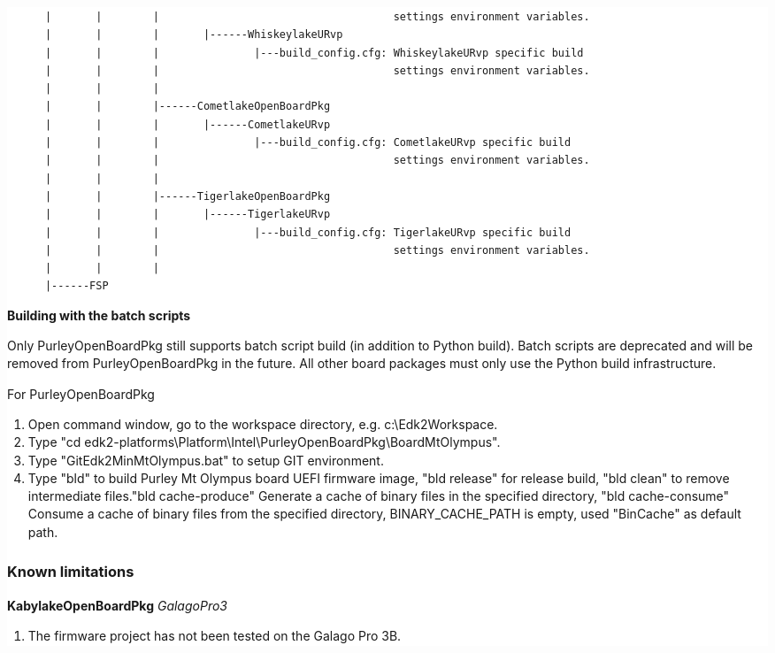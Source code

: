           |       |        |                                     settings environment variables.
          |       |        |       |------WhiskeylakeURvp
          |       |        |               |---build_config.cfg: WhiskeylakeURvp specific build
          |       |        |                                     settings environment variables.
          |       |        |
          |       |        |------CometlakeOpenBoardPkg
          |       |        |       |------CometlakeURvp
          |       |        |               |---build_config.cfg: CometlakeURvp specific build
          |       |        |                                     settings environment variables.
          |       |        |
          |       |        |------TigerlakeOpenBoardPkg
          |       |        |       |------TigerlakeURvp
          |       |        |               |---build_config.cfg: TigerlakeURvp specific build
          |       |        |                                     settings environment variables.
          |       |        |
          |------FSP
  </pre>

**Building with the batch scripts**

Only PurleyOpenBoardPkg still supports batch script build (in addition to Python build). Batch scripts are deprecated
and will be removed from PurleyOpenBoardPkg in the future. All other board packages must only use the Python build
infrastructure.

For PurleyOpenBoardPkg
1. Open command window, go to the workspace directory, e.g. c:\Edk2Workspace.
2. Type "cd edk2-platforms\Platform\Intel\PurleyOpenBoardPkg\BoardMtOlympus".
3. Type "GitEdk2MinMtOlympus.bat" to setup GIT environment.
4. Type "bld" to build Purley Mt Olympus board UEFI firmware image, "bld release" for release build, "bld clean" to
   remove intermediate files."bld cache-produce" Generate a cache of binary files in the specified directory,
   "bld cache-consume" Consume a cache of binary files from the specified directory, BINARY_CACHE_PATH is empty,
   used "BinCache" as default path.

### **Known limitations**

**KabylakeOpenBoardPkg**
*GalagoPro3*
1. The firmware project has not been tested on the Galago Pro 3B.
